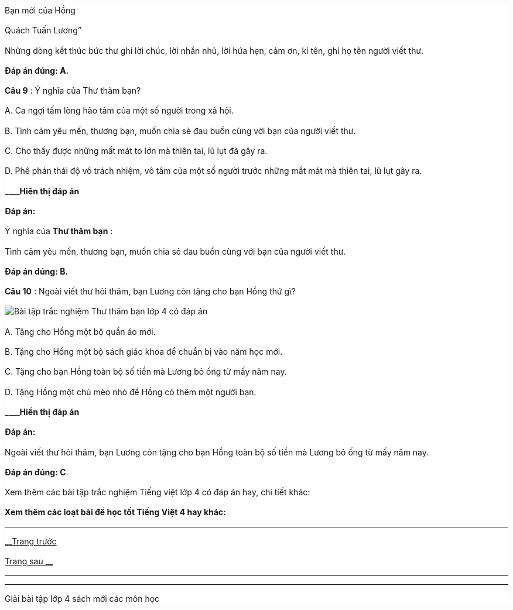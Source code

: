 Bạn mới của Hồng

Quách Tuấn Lương”

Những dòng kết thúc bức thư ghi lời chúc, lời nhắn nhủ, lời hứa hẹn, cảm ơn, kí tên, ghi họ tên người viết thư.

**Đáp án đúng: A.**

**Câu 9** : Ý nghĩa của Thư thăm bạn?

A. Ca ngợi tấm lòng hảo tâm của một số người trong xã hội. 

B. Tình cảm yêu mến, thương bạn, muốn chia sẻ đau buồn cùng với bạn của người viết thư. 

C. Cho thấy được những mất mát to lớn mà thiên tai, lũ lụt đã gây ra. 

D. Phê phán thái độ vô trách nhiệm, vô tâm của một số người trước những mất mát mà thiên tai, lũ lụt gây ra.

____**Hiển thị đáp án**

**Đáp án:**

Ý nghĩa của **Thư thăm bạn** :

Tình cảm yêu mến, thương bạn, muốn chia sẻ đau buồn cùng với bạn của người viết thư.

**Đáp án đúng: B.**

**Câu 10** : Ngoài viết thư hỏi thăm, bạn Lương còn tặng cho bạn Hồng thứ gì?

![Bài tập trắc nghiệm Thư thăm bạn lớp 4 có đáp án](https://vietjack.com/tieng-viet-lop-4/images/trac-nghiem-tap-doc-thu-tham-ban-116918.PNG)

A. Tặng cho Hồng một bộ quần áo mới. 

B. Tặng cho Hồng một bộ sách giáo khoa để chuẩn bị vào năm học mới. 

C. Tặng cho bạn Hồng toàn bộ số tiền mà Lương bỏ ống từ mấy năm nay. 

D. Tặng Hồng một chú mèo nhỏ để Hồng có thêm một người bạn.

____**Hiển thị đáp án**

**Đáp án:**

Ngoài viết thư hỏi thăm, bạn Lương còn tặng cho bạn Hồng toàn bộ số tiền mà Lương bỏ ống từ mấy năm nay.

**Đáp án đúng: C**.

Xem thêm các bài tập trắc nghiệm Tiếng việt lớp 4 có đáp án hay, chi tiết khác:

**Xem thêm các loạt bài để học tốt Tiếng Việt 4 hay khác:**

* * *

[__Trang trước](https://vietjack.com/tieng-viet-lop-4/bai-tap-trac-nghiem-tieng-viet-lop-4.jsp)

[Trang sau __](https://vietjack.com/tieng-viet-lop-4/bai-tap-trac-nghiem-tieng-viet-lop-4.jsp)

* * *

* * *

Giải bài tập lớp 4 sách mới các môn học

